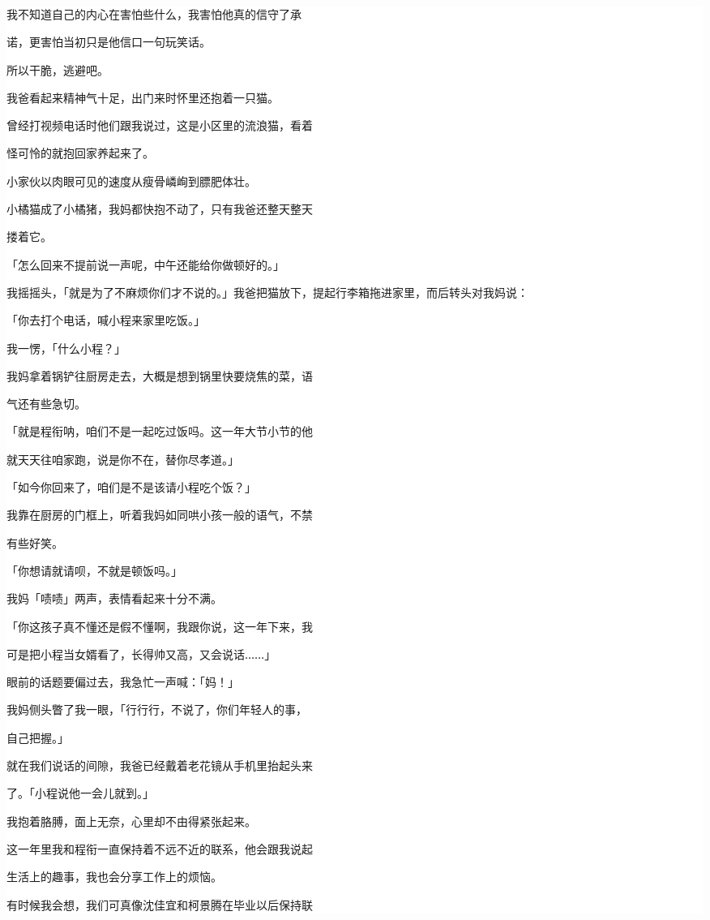 我不知道自己的内心在害怕些什么，我害怕他真的信守了承

诺，更害怕当初只是他信口一句玩笑话。

所以干脆，逃避吧。

我爸看起来精神气十足，出门来时怀里还抱着一只猫。

曾经打视频电话时他们跟我说过，这是小区里的流浪猫，看着

怪可怜的就抱回家养起来了。

小家伙以肉眼可见的速度从瘦骨嶙峋到膘肥体壮。

小橘猫成了小橘猪，我妈都快抱不动了，只有我爸还整天整天

搂着它。

「怎么回来不提前说一声呢，中午还能给你做顿好的。」

我摇摇头，「就是为了不麻烦你们才不说的。」我爸把猫放下，提起行李箱拖进家里，而后转头对我妈说：

「你去打个电话，喊小程来家里吃饭。」

我一愣，「什么小程？」

我妈拿着锅铲往厨房走去，大概是想到锅里快要烧焦的菜，语

气还有些急切。

「就是程衔呐，咱们不是一起吃过饭吗。这一年大节小节的他

就天天往咱家跑，说是你不在，替你尽孝道。」

「如今你回来了，咱们是不是该请小程吃个饭？」

我靠在厨房的门框上，听着我妈如同哄小孩一般的语气，不禁

有些好笑。

「你想请就请呗，不就是顿饭吗。」

我妈「啧啧」两声，表情看起来十分不满。

「你这孩子真不懂还是假不懂啊，我跟你说，这一年下来，我

可是把小程当女婿看了，长得帅又高，又会说话……」

眼前的话题要偏过去，我急忙一声喊：「妈！」

我妈侧头瞥了我一眼，「行行行，不说了，你们年轻人的事，

自己把握。」

就在我们说话的间隙，我爸已经戴着老花镜从手机里抬起头来

了。「小程说他一会儿就到。」

我抱着胳膊，面上无奈，心里却不由得紧张起来。

这一年里我和程衔一直保持着不远不近的联系，他会跟我说起

生活上的趣事，我也会分享工作上的烦恼。

有时候我会想，我们可真像沈佳宜和柯景腾在毕业以后保持联

